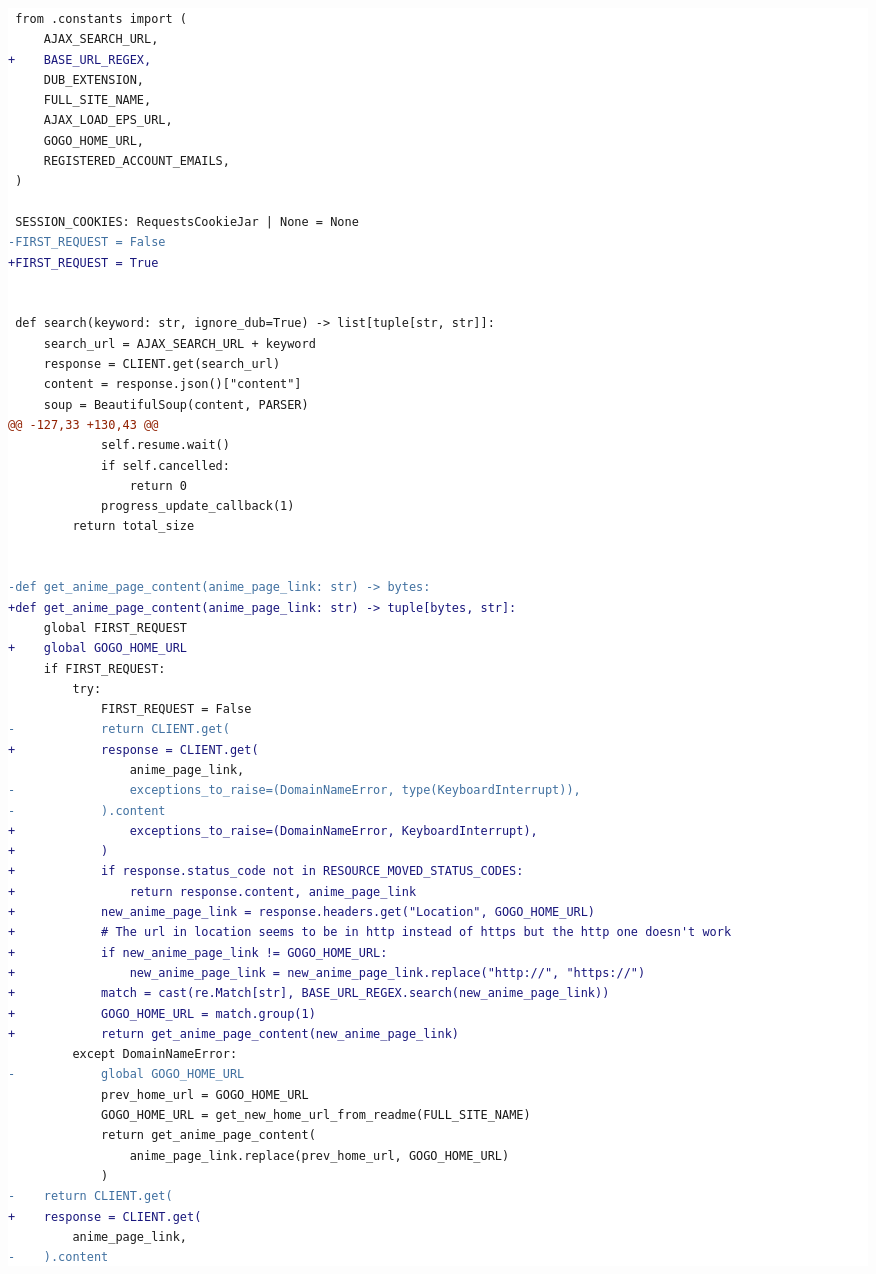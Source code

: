 ```diff
 from .constants import (
     AJAX_SEARCH_URL,
+    BASE_URL_REGEX,
     DUB_EXTENSION,
     FULL_SITE_NAME,
     AJAX_LOAD_EPS_URL,
     GOGO_HOME_URL,
     REGISTERED_ACCOUNT_EMAILS,
 )
 
 SESSION_COOKIES: RequestsCookieJar | None = None
-FIRST_REQUEST = False
+FIRST_REQUEST = True
 
 
 def search(keyword: str, ignore_dub=True) -> list[tuple[str, str]]:
     search_url = AJAX_SEARCH_URL + keyword
     response = CLIENT.get(search_url)
     content = response.json()["content"]
     soup = BeautifulSoup(content, PARSER)
@@ -127,33 +130,43 @@
             self.resume.wait()
             if self.cancelled:
                 return 0
             progress_update_callback(1)
         return total_size
 
 
-def get_anime_page_content(anime_page_link: str) -> bytes:
+def get_anime_page_content(anime_page_link: str) -> tuple[bytes, str]:
     global FIRST_REQUEST
+    global GOGO_HOME_URL
     if FIRST_REQUEST:
         try:
             FIRST_REQUEST = False
-            return CLIENT.get(
+            response = CLIENT.get(
                 anime_page_link,
-                exceptions_to_raise=(DomainNameError, type(KeyboardInterrupt)),
-            ).content
+                exceptions_to_raise=(DomainNameError, KeyboardInterrupt),
+            )
+            if response.status_code not in RESOURCE_MOVED_STATUS_CODES:
+                return response.content, anime_page_link
+            new_anime_page_link = response.headers.get("Location", GOGO_HOME_URL)
+            # The url in location seems to be in http instead of https but the http one doesn't work
+            if new_anime_page_link != GOGO_HOME_URL:
+                new_anime_page_link = new_anime_page_link.replace("http://", "https://")
+            match = cast(re.Match[str], BASE_URL_REGEX.search(new_anime_page_link))
+            GOGO_HOME_URL = match.group(1)
+            return get_anime_page_content(new_anime_page_link)
         except DomainNameError:
-            global GOGO_HOME_URL
             prev_home_url = GOGO_HOME_URL
             GOGO_HOME_URL = get_new_home_url_from_readme(FULL_SITE_NAME)
             return get_anime_page_content(
                 anime_page_link.replace(prev_home_url, GOGO_HOME_URL)
             )
-    return CLIENT.get(
+    response = CLIENT.get(
         anime_page_link,
-    ).content
```